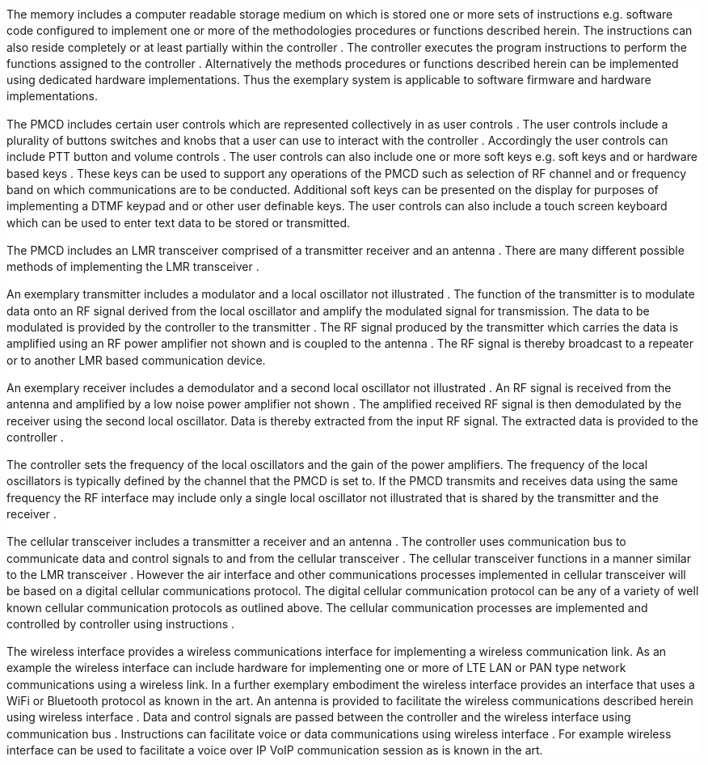 The memory includes a computer readable storage medium on which is stored one or more sets of instructions e.g. software code configured to implement one or more of the methodologies procedures or functions described herein. The instructions can also reside completely or at least partially within the controller . The controller executes the program instructions to perform the functions assigned to the controller . Alternatively the methods procedures or functions described herein can be implemented using dedicated hardware implementations. Thus the exemplary system is applicable to software firmware and hardware implementations.

The PMCD includes certain user controls which are represented collectively in as user controls . The user controls include a plurality of buttons switches and knobs that a user can use to interact with the controller . Accordingly the user controls can include PTT button and volume controls . The user controls can also include one or more soft keys e.g. soft keys and or hardware based keys . These keys can be used to support any operations of the PMCD such as selection of RF channel and or frequency band on which communications are to be conducted. Additional soft keys can be presented on the display for purposes of implementing a DTMF keypad and or other user definable keys. The user controls can also include a touch screen keyboard which can be used to enter text data to be stored or transmitted.

The PMCD includes an LMR transceiver comprised of a transmitter receiver and an antenna . There are many different possible methods of implementing the LMR transceiver .

An exemplary transmitter includes a modulator and a local oscillator not illustrated . The function of the transmitter is to modulate data onto an RF signal derived from the local oscillator and amplify the modulated signal for transmission. The data to be modulated is provided by the controller to the transmitter . The RF signal produced by the transmitter which carries the data is amplified using an RF power amplifier not shown and is coupled to the antenna . The RF signal is thereby broadcast to a repeater or to another LMR based communication device.

An exemplary receiver includes a demodulator and a second local oscillator not illustrated . An RF signal is received from the antenna and amplified by a low noise power amplifier not shown . The amplified received RF signal is then demodulated by the receiver using the second local oscillator. Data is thereby extracted from the input RF signal. The extracted data is provided to the controller .

The controller sets the frequency of the local oscillators and the gain of the power amplifiers. The frequency of the local oscillators is typically defined by the channel that the PMCD is set to. If the PMCD transmits and receives data using the same frequency the RF interface may include only a single local oscillator not illustrated that is shared by the transmitter and the receiver .

The cellular transceiver includes a transmitter a receiver and an antenna . The controller uses communication bus to communicate data and control signals to and from the cellular transceiver . The cellular transceiver functions in a manner similar to the LMR transceiver . However the air interface and other communications processes implemented in cellular transceiver will be based on a digital cellular communications protocol. The digital cellular communication protocol can be any of a variety of well known cellular communication protocols as outlined above. The cellular communication processes are implemented and controlled by controller using instructions .

The wireless interface provides a wireless communications interface for implementing a wireless communication link. As an example the wireless interface can include hardware for implementing one or more of LTE LAN or PAN type network communications using a wireless link. In a further exemplary embodiment the wireless interface provides an interface that uses a WiFi or Bluetooth protocol as known in the art. An antenna is provided to facilitate the wireless communications described herein using wireless interface . Data and control signals are passed between the controller and the wireless interface using communication bus . Instructions can facilitate voice or data communications using wireless interface . For example wireless interface can be used to facilitate a voice over IP VoIP communication session as is known in the art.

